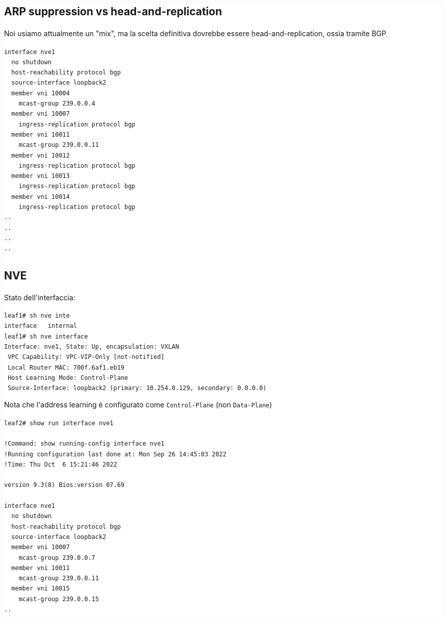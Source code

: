 ## ARP suppression vs head-and-replication

Noi usiamo attualmente un "mix", ma la scelta definitiva dovrebbe essere head-and-replication, ossia tramite BGP

```
interface nve1
  no shutdown
  host-reachability protocol bgp
  source-interface loopback2
  member vni 10004
    mcast-group 239.0.0.4
  member vni 10007
    ingress-replication protocol bgp
  member vni 10011
    mcast-group 239.0.0.11
  member vni 10012
    ingress-replication protocol bgp
  member vni 10013
    ingress-replication protocol bgp
  member vni 10014
    ingress-replication protocol bgp
..
..
..
..
```

## NVE

Stato dell'interfaccia:

```
leaf1# sh nve inte
interface   internal    
leaf1# sh nve interface 
Interface: nve1, State: Up, encapsulation: VXLAN
 VPC Capability: VPC-VIP-Only [not-notified]
 Local Router MAC: 700f.6af1.eb19
 Host Learning Mode: Control-Plane
 Source-Interface: loopback2 (primary: 10.254.0.129, secondary: 0.0.0.0)
```

Nota che l'address learning è configurato come `Control-Plane` (non `Data-Plane`)

```
leaf2# show run interface nve1

!Command: show running-config interface nve1
!Running configuration last done at: Mon Sep 26 14:45:03 2022
!Time: Thu Oct  6 15:21:46 2022

version 9.3(8) Bios:version 07.69 

interface nve1
  no shutdown
  host-reachability protocol bgp
  source-interface loopback2
  member vni 10007
    mcast-group 239.0.0.7
  member vni 10011
    mcast-group 239.0.0.11
  member vni 10015
    mcast-group 239.0.0.15
..
```
